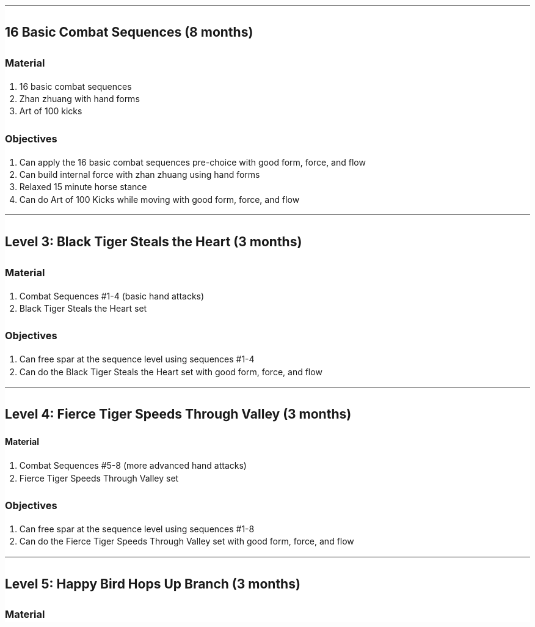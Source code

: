 <hr />

## 16 Basic Combat Sequences (8 months) ##

### Material ###

1. 16 basic combat sequences
2. Zhan zhuang with hand forms
3. Art of 100 kicks

### Objectives ###

1. Can apply the 16 basic combat sequences pre-choice with good form, force, and flow
2. Can build internal force with zhan zhuang using hand forms
3. Relaxed 15 minute horse stance
4. Can do Art of 100 Kicks while moving with good form, force, and flow

<hr />

## Level 3: Black Tiger Steals the Heart (3 months) ##

### Material ###

1. Combat Sequences #1-4 (basic hand attacks)
2. Black Tiger Steals the Heart set

### Objectives ###

1. Can free spar at the sequence level using sequences #1-4
2. Can do the Black Tiger Steals the Heart set with good form, force, and flow

<hr />

## Level 4: Fierce Tiger Speeds Through Valley (3 months) ##

#### Material ####

1. Combat Sequences #5-8 (more advanced hand attacks)
2. Fierce Tiger Speeds Through Valley set

### Objectives ###

1. Can free spar at the sequence level using sequences #1-8
2. Can do the Fierce Tiger Speeds Through Valley set with good form, force, and flow

<hr />

## Level 5: Happy Bird Hops Up Branch (3 months) ##

### Material ###
